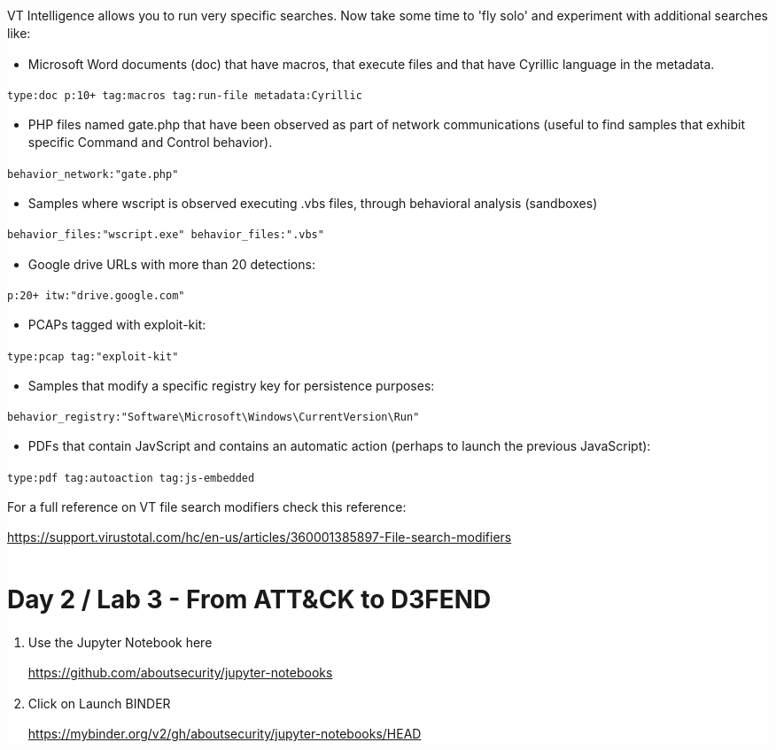 VT Intelligence allows you to run very specific searches. Now take some time to 'fly solo' and experiment with additional searches like:

- Microsoft Word documents (doc) that have macros, that execute files and that have Cyrillic language in the metadata.

```text
type:doc p:10+ tag:macros tag:run-file metadata:Cyrillic
```

- PHP files named gate.php that have been observed as part of network communications (useful to find samples that exhibit specific Command and Control behavior).

```text  
behavior_network:"gate.php"
```

- Samples where wscript is observed executing .vbs files, through behavioral analysis (sandboxes)

```text  
behavior_files:"wscript.exe" behavior_files:".vbs"
```

- Google drive URLs with more than 20 detections:

```text
p:20+ itw:"drive.google.com" 
```  

- PCAPs tagged with exploit-kit:

```text
type:pcap tag:"exploit-kit" 
```  

- Samples that modify a specific registry key for persistence purposes:

```text
behavior_registry:"Software\Microsoft\Windows\CurrentVersion\Run"
```  

- PDFs that contain JavScript and contains an automatic action (perhaps to launch the previous JavaScript):

```text
type:pdf tag:autoaction tag:js-embedded
```  

For a full reference on VT file search modifiers check this reference:

https://support.virustotal.com/hc/en-us/articles/360001385897-File-search-modifiers


# Day 2 / Lab 3 - From ATT&CK to D3FEND 

1. Use the Jupyter Notebook here

    https://github.com/aboutsecurity/jupyter-notebooks

2. Click on Launch BINDER 

    https://mybinder.org/v2/gh/aboutsecurity/jupyter-notebooks/HEAD
